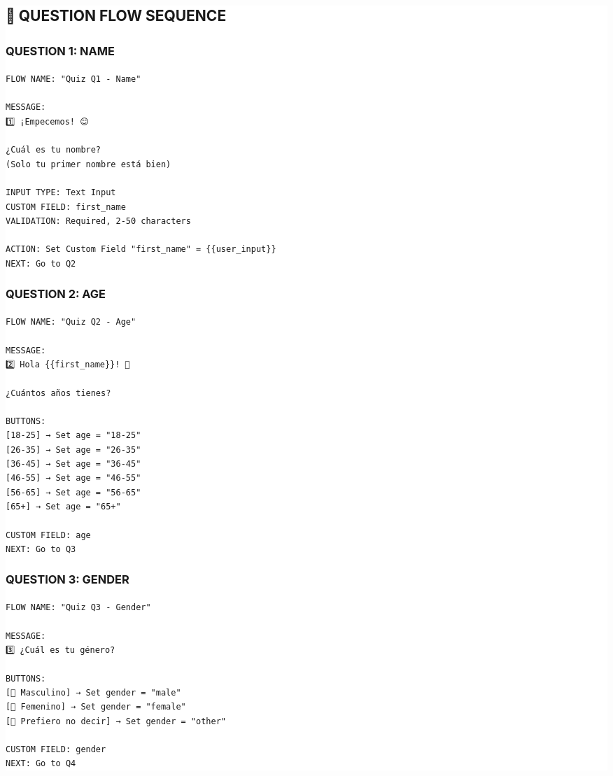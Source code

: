 
## 🔢 **QUESTION FLOW SEQUENCE**

### **QUESTION 1: NAME**
```
FLOW NAME: "Quiz Q1 - Name"

MESSAGE:
1️⃣ ¡Empecemos! 😊

¿Cuál es tu nombre?
(Solo tu primer nombre está bien)

INPUT TYPE: Text Input
CUSTOM FIELD: first_name
VALIDATION: Required, 2-50 characters

ACTION: Set Custom Field "first_name" = {{user_input}}
NEXT: Go to Q2
```

### **QUESTION 2: AGE**
```
FLOW NAME: "Quiz Q2 - Age"

MESSAGE:
2️⃣ Hola {{first_name}}! 👋

¿Cuántos años tienes?

BUTTONS:
[18-25] → Set age = "18-25"
[26-35] → Set age = "26-35"  
[36-45] → Set age = "36-45"
[46-55] → Set age = "46-55"
[56-65] → Set age = "56-65"
[65+] → Set age = "65+"

CUSTOM FIELD: age
NEXT: Go to Q3
```

### **QUESTION 3: GENDER**
```
FLOW NAME: "Quiz Q3 - Gender"

MESSAGE:
3️⃣ ¿Cuál es tu género?

BUTTONS:
[👨 Masculino] → Set gender = "male"
[👩 Femenino] → Set gender = "female"
[🔀 Prefiero no decir] → Set gender = "other"

CUSTOM FIELD: gender
NEXT: Go to Q4
```
